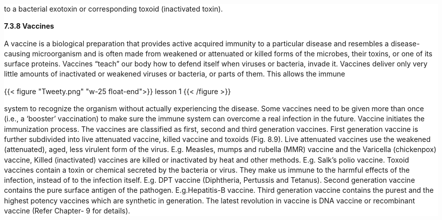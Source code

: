 to a bacterial exotoxin or corresponding
toxoid (inactivated toxin).

**7.3.8 Vaccines**

A vaccine is a biological preparation
that provides active acquired immunity
to a particular disease and resembles a
disease-causing microorganism and is
often made from weakened or attenuated
or killed forms of the microbes, their
toxins, or one of its surface proteins.
Vaccines “teach” our body how to defend
itself when viruses or bacteria, invade it.
Vaccines deliver only very little amounts of
inactivated or weakened viruses or bacteria,
or parts of them. This allows the immune

{{< figure "Tweety.png" "w-25 float-end">}}
lesson 1
{{< /figure >}}

system to recognize the organism without
actually experiencing the disease. Some
vaccines need to be given more than once
(i.e., a ‘booster’ vaccination) to make sure
the immune system can overcome a real
infection in the future.
Vaccine initiates the immunization
process. The vaccines are classified as first,
second and third generation vaccines.
First generation vaccine is further
subdivided into live attenuated vaccine,
killed vaccine and toxoids (Fig. 8.9). Live
attenuated vaccines use the weakened
(attenuated), aged, less virulent form
of the virus. E.g. Measles, mumps and
rubella (MMR) vaccine and the Varicella
(chickenpox) vaccine, Killed (inactivated)
vaccines are killed or inactivated by heat
and other methods. E.g. Salk’s polio vaccine.
Toxoid vaccines contain a toxin or chemical
secreted by the bacteria or virus. They make
us immune to the harmful effects of the
infection, instead of to the infection itself.
E.g. DPT vaccine (Diphtheria, Pertussis
and Tetanus).
Second generation vaccine contains
the pure surface antigen of the pathogen.
E.g.Hepatitis-B vaccine. Third generation
vaccine contains the purest and the highest potency vaccines which are synthetic in
generation. The latest revolution in vaccine
is DNA vaccine or recombinant vaccine
(Refer Chapter- 9 for details).
